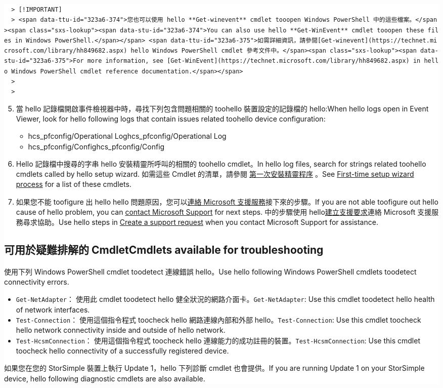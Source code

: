       > [!IMPORTANT]
      > <span data-ttu-id="323a6-374">您也可以使用 hello **Get-winevent** cmdlet tooopen Windows PowerShell 中的這些檔案。</span><span class="sxs-lookup"><span data-stu-id="323a6-374">You can also use hello **Get-WinEvent** cmdlet tooopen these files in Windows PowerShell.</span></span> <span data-ttu-id="323a6-375">如需詳細資訊，請參閱[Get-winevent](https://technet.microsoft.com/library/hh849682.aspx) hello Windows PowerShell cmdlet 參考文件中。</span><span class="sxs-lookup"><span data-stu-id="323a6-375">For more information, see [Get-WinEvent](https://technet.microsoft.com/library/hh849682.aspx) in hello Windows PowerShell cmdlet reference documentation.</span></span>
      > 
      > 
5. <span data-ttu-id="323a6-376">當 hello 記錄檔開啟事件檢視器中時，尋找下列包含問題相關的 toohello 裝置設定的記錄檔的 hello:</span><span class="sxs-lookup"><span data-stu-id="323a6-376">When hello logs open in Event Viewer, look for hello following logs that contain issues related toohello device configuration:</span></span>
   
   * <span data-ttu-id="323a6-377">hcs_pfconfig/Operational Log</span><span class="sxs-lookup"><span data-stu-id="323a6-377">hcs_pfconfig/Operational Log</span></span>
   * <span data-ttu-id="323a6-378">hcs_pfconfig/Config</span><span class="sxs-lookup"><span data-stu-id="323a6-378">hcs_pfconfig/Config</span></span>
6. <span data-ttu-id="323a6-379">Hello 記錄檔中搜尋的字串 hello 安裝精靈所呼叫的相關的 toohello cmdlet。</span><span class="sxs-lookup"><span data-stu-id="323a6-379">In hello log files, search for strings related toohello cmdlets called by hello setup wizard.</span></span> <span data-ttu-id="323a6-380">如需這些 Cmdlet 的清單，請參閱 [第一次安裝精靈程序](#first-time-setup-wizard-process) 。</span><span class="sxs-lookup"><span data-stu-id="323a6-380">See [First-time setup wizard process](#first-time-setup-wizard-process) for a list of these cmdlets.</span></span> 
7. <span data-ttu-id="323a6-381">如果您不能 toofigure 出 hello hello 問題原因，您可以[連絡 Microsoft 支援服務](storsimple-contact-microsoft-support.md)接下來的步驟。</span><span class="sxs-lookup"><span data-stu-id="323a6-381">If you are not able toofigure out hello cause of hello problem, you can [contact Microsoft Support](storsimple-contact-microsoft-support.md) for next steps.</span></span> <span data-ttu-id="323a6-382">中的步驟使用 hello[建立支援要求](storsimple-contact-microsoft-support.md#create-a-support-request)連絡 Microsoft 支援服務尋求協助。</span><span class="sxs-lookup"><span data-stu-id="323a6-382">Use hello steps in [Create a support request](storsimple-contact-microsoft-support.md#create-a-support-request) when you contact Microsoft Support for assistance.</span></span>

## <a name="cmdlets-available-for-troubleshooting"></a><span data-ttu-id="323a6-383">可用於疑難排解的 Cmdlet</span><span class="sxs-lookup"><span data-stu-id="323a6-383">Cmdlets available for troubleshooting</span></span>
<span data-ttu-id="323a6-384">使用下列 Windows PowerShell cmdlet toodetect 連線錯誤 hello。</span><span class="sxs-lookup"><span data-stu-id="323a6-384">Use hello following Windows PowerShell cmdlets toodetect connectivity errors.</span></span>

* <span data-ttu-id="323a6-385">`Get-NetAdapter`： 使用此 cmdlet toodetect hello 健全狀況的網路介面卡。</span><span class="sxs-lookup"><span data-stu-id="323a6-385">`Get-NetAdapter`: Use this cmdlet toodetect hello health of network interfaces.</span></span> 
* <span data-ttu-id="323a6-386">`Test-Connection`： 使用這個指令程式 toocheck hello 網路連線內部和外部 hello。</span><span class="sxs-lookup"><span data-stu-id="323a6-386">`Test-Connection`: Use this cmdlet toocheck hello network connectivity inside and outside of hello network.</span></span>
* <span data-ttu-id="323a6-387">`Test-HcsmConnection`： 使用這個指令程式 toocheck hello 連線能力的成功註冊的裝置。</span><span class="sxs-lookup"><span data-stu-id="323a6-387">`Test-HcsmConnection`: Use this cmdlet toocheck hello connectivity of a successfully registered device.</span></span>

<span data-ttu-id="323a6-388">如果您在您的 StorSimple 裝置上執行 Update 1，hello 下列診斷 cmdlet 也會提供。</span><span class="sxs-lookup"><span data-stu-id="323a6-388">If you are running Update 1 on your StorSimple device, hello following diagnostic cmdlets are also available.</span></span>
